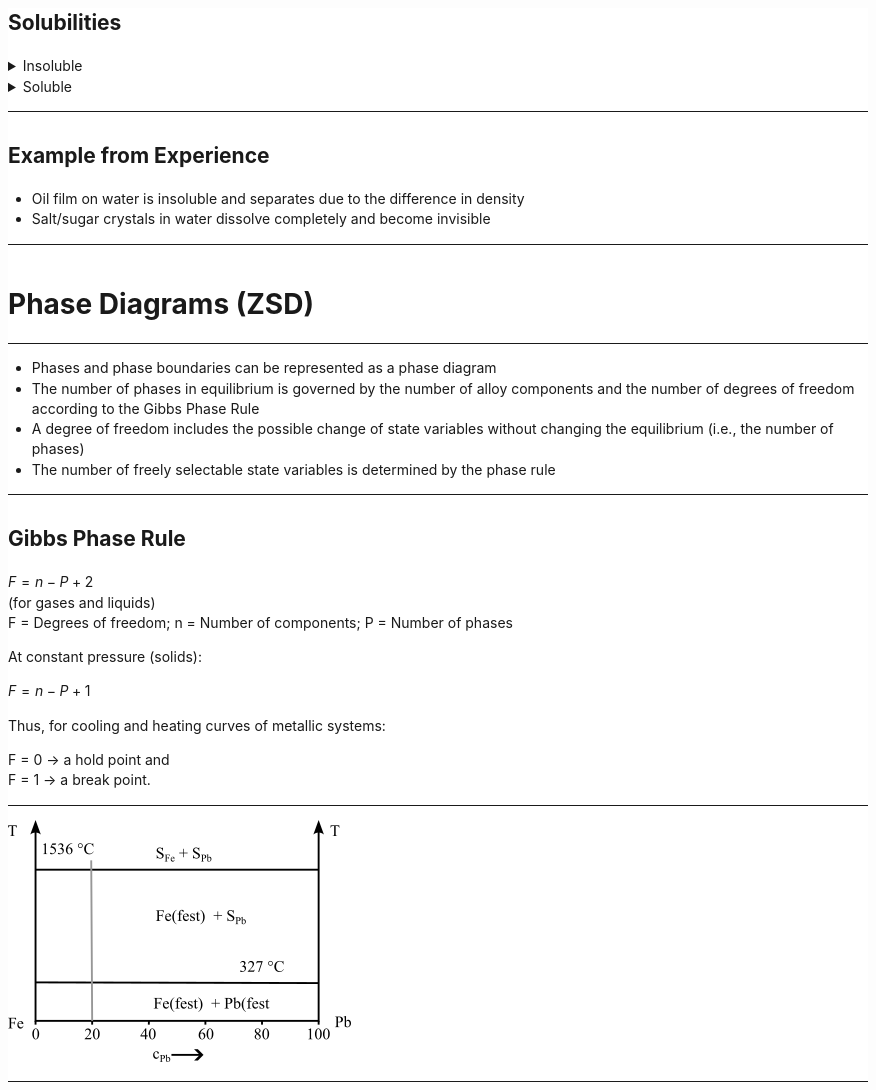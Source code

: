 
## Solubilities

<details><summary>Insoluble</summary></details>


<details><summary>Soluble</summary></details>

---

## Example from Experience
- Oil film on water is insoluble and separates due to the difference in density
- Salt/sugar crystals in water dissolve completely and become invisible

---

# Phase Diagrams (ZSD)

---

- Phases and phase boundaries can be represented as a phase diagram
- The number of phases in equilibrium is governed by the number of alloy components and the number of degrees of freedom according to the Gibbs Phase Rule
- A degree of freedom includes the possible change of state variables without changing the equilibrium (i.e., the number of phases)
- The number of freely selectable state variables is determined by the phase rule

---

## Gibbs Phase Rule

$F = n - P + 2$  
(for gases and liquids)  
F = Degrees of freedom; n = Number of components; P = Number of phases

At constant pressure (solids):  

$F = n - P + 1$

Thus, for cooling and heating curves of metallic systems:

F = 0 → a hold point and  
F = 1 → a break point.

---

![bg 60%](../assets/Figures/Zustandsdiagramm_Eisen_Blei.png)

---